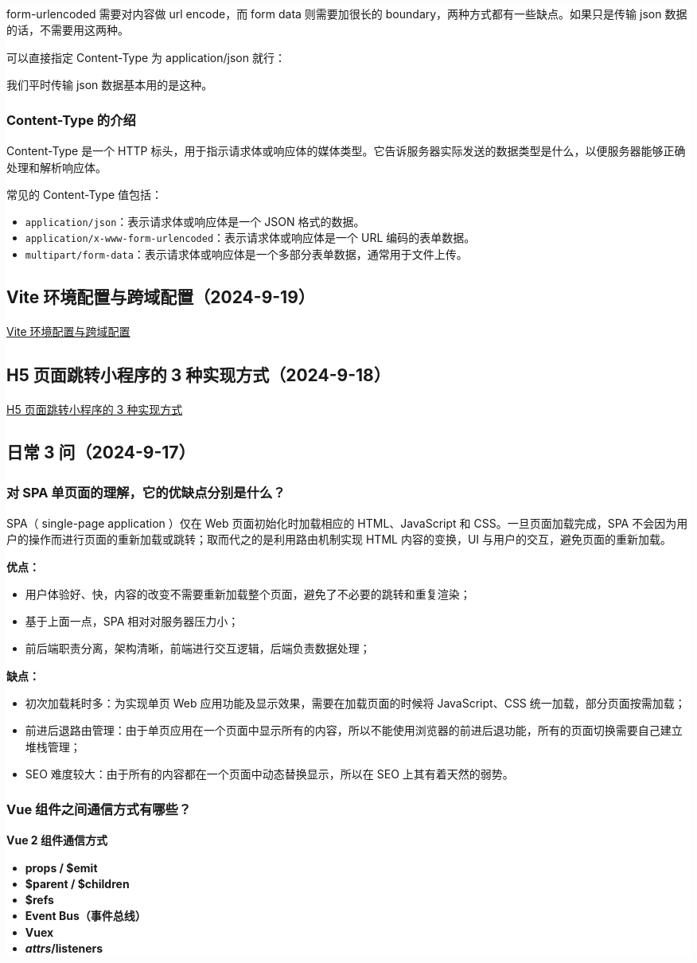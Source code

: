 form-urlencoded 需要对内容做 url encode，而 form data 则需要加很长的 boundary，两种方式都有一些缺点。如果只是传输 json 数据的话，不需要用这两种。

可以直接指定 Content-Type 为 application/json 就行：

我们平时传输 json 数据基本用的是这种。

### Content-Type 的介绍

Content-Type 是一个 HTTP 标头，用于指示请求体或响应体的媒体类型。它告诉服务器实际发送的数据类型是什么，以便服务器能够正确处理和解析响应体。

常见的 Content-Type 值包括：

- `application/json`：表示请求体或响应体是一个 JSON 格式的数据。
- `application/x-www-form-urlencoded`：表示请求体或响应体是一个 URL 编码的表单数据。
- `multipart/form-data`：表示请求体或响应体是一个多部分表单数据，通常用于文件上传。

## Vite 环境配置与跨域配置（2024-9-19）

[Vite 环境配置与跨域配置](https://icodehub.top/blog/vite/vite-env-cross-orign.html)

## H5 页面跳转小程序的 3 种实现方式（2024-9-18）

[H5 页面跳转小程序的 3 种实现方式](https://icodehub.top/blog/project/H5页面跳转小程序的3种实现方式.html)

## 日常 3 问（2024-9-17）

### 对 SPA 单页面的理解，它的优缺点分别是什么？

SPA（ single-page application ）仅在 Web 页面初始化时加载相应的 HTML、JavaScript 和 CSS。一旦页面加载完成，SPA 不会因为用户的操作而进行页面的重新加载或跳转；取而代之的是利用路由机制实现 HTML 内容的变换，UI 与用户的交互，避免页面的重新加载。

**优点：**

- 用户体验好、快，内容的改变不需要重新加载整个页面，避免了不必要的跳转和重复渲染；

- 基于上面一点，SPA 相对对服务器压力小；

- 前后端职责分离，架构清晰，前端进行交互逻辑，后端负责数据处理；

**缺点：**

- 初次加载耗时多：为实现单页 Web 应用功能及显示效果，需要在加载页面的时候将 JavaScript、CSS 统一加载，部分页面按需加载；

- 前进后退路由管理：由于单页应用在一个页面中显示所有的内容，所以不能使用浏览器的前进后退功能，所有的页面切换需要自己建立堆栈管理；

- SEO 难度较大：由于所有的内容都在一个页面中动态替换显示，所以在 SEO 上其有着天然的弱势。

### Vue 组件之间通信方式有哪些？

**Vue 2 组件通信方式**

- **props / $emit**
- **$parent / $children**
- **$refs**
- **Event Bus（事件总线）**
- **Vuex**
- **$attrs/$listeners**
